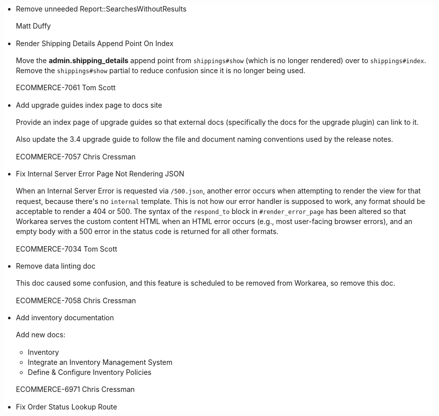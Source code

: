 *   Remove unneeded Report::SearchesWithoutResults

    Matt Duffy

*   Render Shipping Details Append Point On Index

    Move the **admin.shipping_details** append point from `shippings#show`
    (which is no longer rendered) over to `shippings#index`. Remove the
    `shippings#show` partial to reduce confusion since it is no longer being
    used.

    ECOMMERCE-7061
    Tom Scott

*   Add upgrade guides index page to docs site

    Provide an index page of upgrade guides so that external docs
    (specifically the docs for the upgrade plugin) can link to it.

    Also update the 3.4 upgrade guide to follow the file and document naming
    conventions used by the release notes.

    ECOMMERCE-7057
    Chris Cressman

*   Fix Internal Server Error Page Not Rendering JSON

    When an Internal Server Error is requested via `/500.json`, another
    error occurs when attempting to render the view for that request,
    because there's no `internal` template. This is not how our error
    handler is supposed to work, any format should be acceptable to render a
    404 or 500. The syntax of the `respond_to` block in `#render_error_page`
    has been altered so that Workarea serves the custom content HTML when an
    HTML error occurs (e.g., most user-facing browser errors), and an empty
    body with a 500 error in the status code is returned for all other
    formats.

    ECOMMERCE-7034
    Tom Scott

*   Remove data linting doc

    This doc caused some confusion, and this feature is scheduled to be
    removed from Workarea, so remove this doc.

    ECOMMERCE-7058
    Chris Cressman

*   Add inventory documentation

    Add new docs:

    * Inventory
    * Integrate an Inventory Management System
    * Define & Configure Inventory Policies

    ECOMMERCE-6971
    Chris Cressman

*   Fix Order Status Lookup Route
